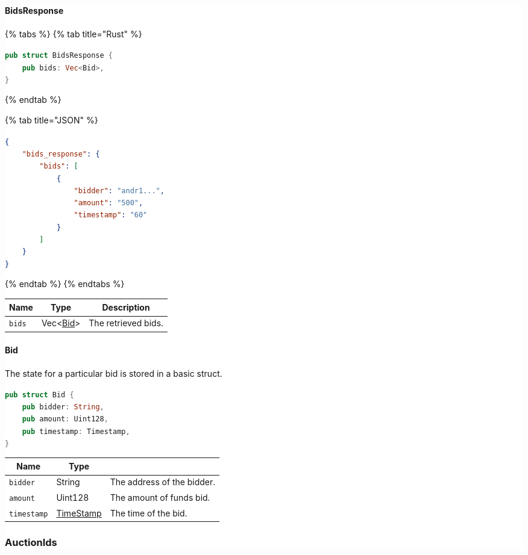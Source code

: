 #### BidsResponse

{% tabs %}
{% tab title="Rust" %}
```rust
pub struct BidsResponse {
    pub bids: Vec<Bid>,
}
```
{% endtab %}

{% tab title="JSON" %}
```json
{
    "bids_response": {
        "bids": [ 
            { 
                "bidder": "andr1...",
                "amount": "500",
                "timestamp": "60"
            }
        ]
    }
}
```
{% endtab %}
{% endtabs %}

| Name   | Type                       | Description         |
| ------ | -------------------------- | ------------------- |
| `bids` | Vec<[Bid](auction.md#bid)> | The retrieved bids. |

#### Bid

The state for a particular bid is stored in a basic struct.

```rust
pub struct Bid {
    pub bidder: String,
    pub amount: Uint128,
    pub timestamp: Timestamp,
}
```

| Name        | Type                                                             |                            |
| ----------- | ---------------------------------------------------------------- | -------------------------- |
| `bidder`    | String                                                           | The address of the bidder. |
| `amount`    | Uint128                                                          | The amount of funds bid.   |
| `timestamp` | [TimeStamp](../platform-and-framework/common-types.md#timestamp) | The time of the bid.       |

### AuctionIds

